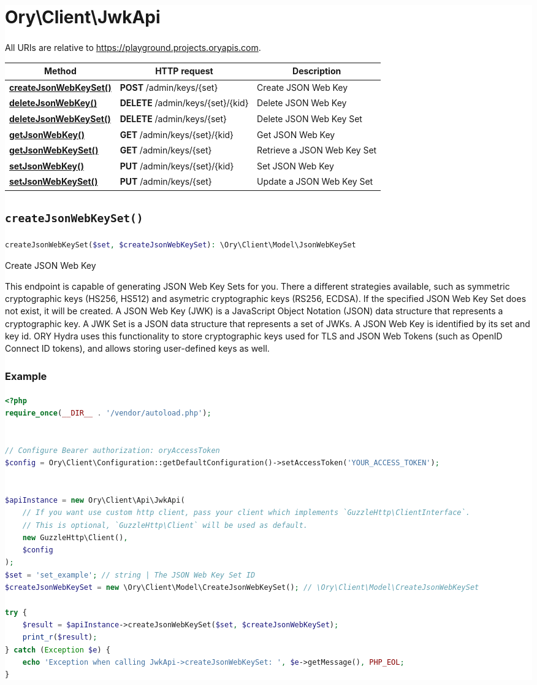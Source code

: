 # Ory\Client\JwkApi

All URIs are relative to https://playground.projects.oryapis.com.

Method | HTTP request | Description
------------- | ------------- | -------------
[**createJsonWebKeySet()**](JwkApi.md#createJsonWebKeySet) | **POST** /admin/keys/{set} | Create JSON Web Key
[**deleteJsonWebKey()**](JwkApi.md#deleteJsonWebKey) | **DELETE** /admin/keys/{set}/{kid} | Delete JSON Web Key
[**deleteJsonWebKeySet()**](JwkApi.md#deleteJsonWebKeySet) | **DELETE** /admin/keys/{set} | Delete JSON Web Key Set
[**getJsonWebKey()**](JwkApi.md#getJsonWebKey) | **GET** /admin/keys/{set}/{kid} | Get JSON Web Key
[**getJsonWebKeySet()**](JwkApi.md#getJsonWebKeySet) | **GET** /admin/keys/{set} | Retrieve a JSON Web Key Set
[**setJsonWebKey()**](JwkApi.md#setJsonWebKey) | **PUT** /admin/keys/{set}/{kid} | Set JSON Web Key
[**setJsonWebKeySet()**](JwkApi.md#setJsonWebKeySet) | **PUT** /admin/keys/{set} | Update a JSON Web Key Set


## `createJsonWebKeySet()`

```php
createJsonWebKeySet($set, $createJsonWebKeySet): \Ory\Client\Model\JsonWebKeySet
```

Create JSON Web Key

This endpoint is capable of generating JSON Web Key Sets for you. There a different strategies available, such as symmetric cryptographic keys (HS256, HS512) and asymetric cryptographic keys (RS256, ECDSA). If the specified JSON Web Key Set does not exist, it will be created.  A JSON Web Key (JWK) is a JavaScript Object Notation (JSON) data structure that represents a cryptographic key. A JWK Set is a JSON data structure that represents a set of JWKs. A JSON Web Key is identified by its set and key id. ORY Hydra uses this functionality to store cryptographic keys used for TLS and JSON Web Tokens (such as OpenID Connect ID tokens), and allows storing user-defined keys as well.

### Example

```php
<?php
require_once(__DIR__ . '/vendor/autoload.php');


// Configure Bearer authorization: oryAccessToken
$config = Ory\Client\Configuration::getDefaultConfiguration()->setAccessToken('YOUR_ACCESS_TOKEN');


$apiInstance = new Ory\Client\Api\JwkApi(
    // If you want use custom http client, pass your client which implements `GuzzleHttp\ClientInterface`.
    // This is optional, `GuzzleHttp\Client` will be used as default.
    new GuzzleHttp\Client(),
    $config
);
$set = 'set_example'; // string | The JSON Web Key Set ID
$createJsonWebKeySet = new \Ory\Client\Model\CreateJsonWebKeySet(); // \Ory\Client\Model\CreateJsonWebKeySet

try {
    $result = $apiInstance->createJsonWebKeySet($set, $createJsonWebKeySet);
    print_r($result);
} catch (Exception $e) {
    echo 'Exception when calling JwkApi->createJsonWebKeySet: ', $e->getMessage(), PHP_EOL;
}
```